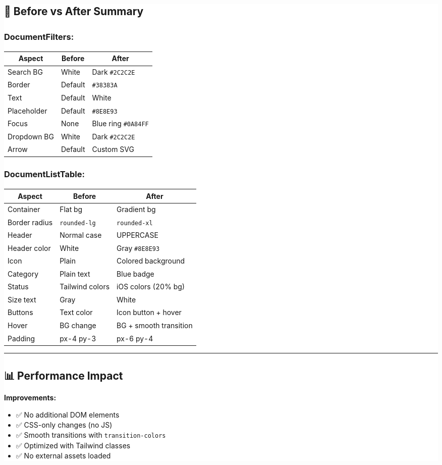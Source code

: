 
## 🔄 Before vs After Summary

### DocumentFilters:

| Aspect | Before | After |
|--------|--------|-------|
| Search BG | White | Dark `#2C2C2E` |
| Border | Default | `#38383A` |
| Text | Default | White |
| Placeholder | Default | `#8E8E93` |
| Focus | None | Blue ring `#0A84FF` |
| Dropdown BG | White | Dark `#2C2C2E` |
| Arrow | Default | Custom SVG |

### DocumentListTable:

| Aspect | Before | After |
|--------|--------|-------|
| Container | Flat bg | Gradient bg |
| Border radius | `rounded-lg` | `rounded-xl` |
| Header | Normal case | UPPERCASE |
| Header color | White | Gray `#8E8E93` |
| Icon | Plain | Colored background |
| Category | Plain text | Blue badge |
| Status | Tailwind colors | iOS colors (20% bg) |
| Size text | Gray | White |
| Buttons | Text color | Icon button + hover |
| Hover | BG change | BG + smooth transition |
| Padding | px-4 py-3 | px-6 py-4 |

---

## 📊 Performance Impact

**Improvements:**
- ✅ No additional DOM elements
- ✅ CSS-only changes (no JS)
- ✅ Smooth transitions with `transition-colors`
- ✅ Optimized with Tailwind classes
- ✅ No external assets loaded
